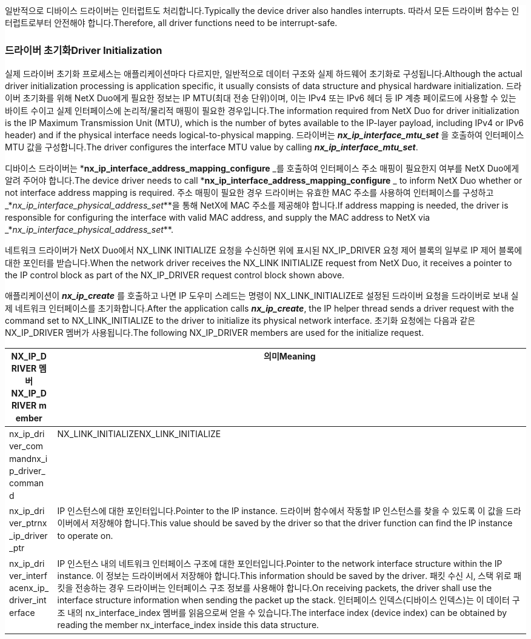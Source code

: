 <span data-ttu-id="5047b-127">일반적으로 디바이스 드라이버는 인터럽트도 처리합니다.</span><span class="sxs-lookup"><span data-stu-id="5047b-127">Typically the device driver also handles interrupts.</span></span> <span data-ttu-id="5047b-128">따라서 모든 드라이버 함수는 인터럽트로부터 안전해야 합니다.</span><span class="sxs-lookup"><span data-stu-id="5047b-128">Therefore, all driver functions need to be interrupt-safe.</span></span>

### <a name="driver-initialization"></a><span data-ttu-id="5047b-129">드라이버 초기화</span><span class="sxs-lookup"><span data-stu-id="5047b-129">Driver Initialization</span></span>   
<span data-ttu-id="5047b-130">실제 드라이버 초기화 프로세스는 애플리케이션마다 다르지만, 일반적으로 데이터 구조와 실제 하드웨어 초기화로 구성됩니다.</span><span class="sxs-lookup"><span data-stu-id="5047b-130">Although the actual driver initialization processing is application specific, it usually consists of data structure and physical hardware initialization.</span></span> <span data-ttu-id="5047b-131">드라이버 초기화를 위해 NetX Duo에게 필요한 정보는 IP MTU(최대 전송 단위)이며, 이는 IPv4 또는 IPv6 헤더 등 IP 계층 페이로드에 사용할 수 있는 바이트 수이고 실제 인터페이스에 논리적/물리적 매핑이 필요한 경우입니다.</span><span class="sxs-lookup"><span data-stu-id="5047b-131">The information required from NetX Duo for driver initialization is the IP Maximum Transmission Unit (MTU), which is the number of bytes available to the IP-layer payload, including IPv4 or IPv6 header) and if the physical interface needs logical-to-physical mapping.</span></span> <span data-ttu-id="5047b-132">드라이버는 ***nx_ip_interface_mtu_set*** 을 호출하여 인터페이스 MTU 값을 구성합니다.</span><span class="sxs-lookup"><span data-stu-id="5047b-132">The driver configures the interface MTU value by calling ***nx_ip_interface_mtu_set***.</span></span>

<span data-ttu-id="5047b-133">디바이스 드라이버는 \***nx_ip_interface_address_mapping_configure** _를 호출하여 인터페이스 주소 매핑이 필요한지 여부를 NetX Duo에게 알려 주어야 합니다.</span><span class="sxs-lookup"><span data-stu-id="5047b-133">The device driver needs to call \***nx_ip_interface_address_mapping_configure** _ to inform NetX Duo whether or not interface address mapping is required.</span></span> <span data-ttu-id="5047b-134">주소 매핑이 필요한 경우 드라이버는 유효한 MAC 주소를 사용하여 인터페이스를 구성하고 _\*_nx_ip_interface_physical_address_set_\*\*을 통해 NetX에 MAC 주소를 제공해야 합니다.</span><span class="sxs-lookup"><span data-stu-id="5047b-134">If address mapping is needed, the driver is responsible for configuring the interface with valid MAC address, and supply the MAC address to NetX via _\*_nx_ip_interface_physical_address_set_\*\*.</span></span>

<span data-ttu-id="5047b-135">네트워크 드라이버가 NetX Duo에서 NX_LINK INITIALIZE 요청을 수신하면 위에 표시된 NX_IP_DRIVER 요청 제어 블록의 일부로 IP 제어 블록에 대한 포인터를 받습니다.</span><span class="sxs-lookup"><span data-stu-id="5047b-135">When the network driver receives the NX_LINK INITIALIZE request from NetX Duo, it receives a pointer to the IP control block as part of the NX_IP_DRIVER request control block shown above.</span></span>

<span data-ttu-id="5047b-136">애플리케이션이 ***nx_ip_create*** 를 호출하고 나면 IP 도우미 스레드는 명령이 NX_LINK_INITIALIZE로 설정된 드라이버 요청을 드라이버로 보내 실제 네트워크 인터페이스를 초기화합니다.</span><span class="sxs-lookup"><span data-stu-id="5047b-136">After the application calls ***nx_ip_create***, the IP helper thread sends a driver request with the command set to NX_LINK_INITIALIZE to the driver to initialize its physical network interface.</span></span> <span data-ttu-id="5047b-137">초기화 요청에는 다음과 같은 NX_IP_DRIVER 멤버가 사용됩니다.</span><span class="sxs-lookup"><span data-stu-id="5047b-137">The following NX_IP_DRIVER members are used for the initialize request.</span></span>

| <span data-ttu-id="5047b-138">NX_IP_DRIVER&nbsp;멤버</span><span class="sxs-lookup"><span data-stu-id="5047b-138">NX_IP_DRIVER&nbsp;member</span></span> | <span data-ttu-id="5047b-139">의미</span><span class="sxs-lookup"><span data-stu-id="5047b-139">Meaning</span></span>    |
| ------------------------- | ----------------------------- |
| <span data-ttu-id="5047b-140">nx_ip_driver_command</span><span class="sxs-lookup"><span data-stu-id="5047b-140">nx_ip_driver_command</span></span>   | <span data-ttu-id="5047b-141">NX_LINK_INITIALIZE</span><span class="sxs-lookup"><span data-stu-id="5047b-141">NX_LINK_INITIALIZE</span></span>    |
| <span data-ttu-id="5047b-142">nx_ip_driver_ptr</span><span class="sxs-lookup"><span data-stu-id="5047b-142">nx_ip_driver_ptr</span></span>       | <span data-ttu-id="5047b-143">IP 인스턴스에 대한 포인터입니다.</span><span class="sxs-lookup"><span data-stu-id="5047b-143">Pointer to the IP instance.</span></span> <span data-ttu-id="5047b-144">드라이버 함수에서 작동할 IP 인스턴스를 찾을 수 있도록 이 값을 드라이버에서 저장해야 합니다.</span><span class="sxs-lookup"><span data-stu-id="5047b-144">This value should be saved by the driver so that the driver function can find the IP instance to operate on.</span></span>    |
| <span data-ttu-id="5047b-145">nx_ip_driver_interface</span><span class="sxs-lookup"><span data-stu-id="5047b-145">nx_ip_driver_interface</span></span> | <span data-ttu-id="5047b-146">IP 인스턴스 내의 네트워크 인터페이스 구조에 대한 포인터입니다.</span><span class="sxs-lookup"><span data-stu-id="5047b-146">Pointer to the network interface structure within the IP instance.</span></span> <span data-ttu-id="5047b-147">이 정보는 드라이버에서 저장해야 합니다.</span><span class="sxs-lookup"><span data-stu-id="5047b-147">This information should be saved by the driver.</span></span> <span data-ttu-id="5047b-148">패킷 수신 시, 스택 위로 패킷을 전송하는 경우 드라이버는 인터페이스 구조 정보를 사용해야 합니다.</span><span class="sxs-lookup"><span data-stu-id="5047b-148">On receiving packets, the driver shall use the interface structure information when sending the packet up the stack.</span></span> <span data-ttu-id="5047b-149">인터페이스 인덱스(디바이스 인덱스)는 이 데이터 구조 내의 nx_interface_index 멤버를 읽음으로써 얻을 수 있습니다.</span><span class="sxs-lookup"><span data-stu-id="5047b-149">The interface index (device index) can be obtained by reading the member nx_interface_index inside this data structure.</span></span> |